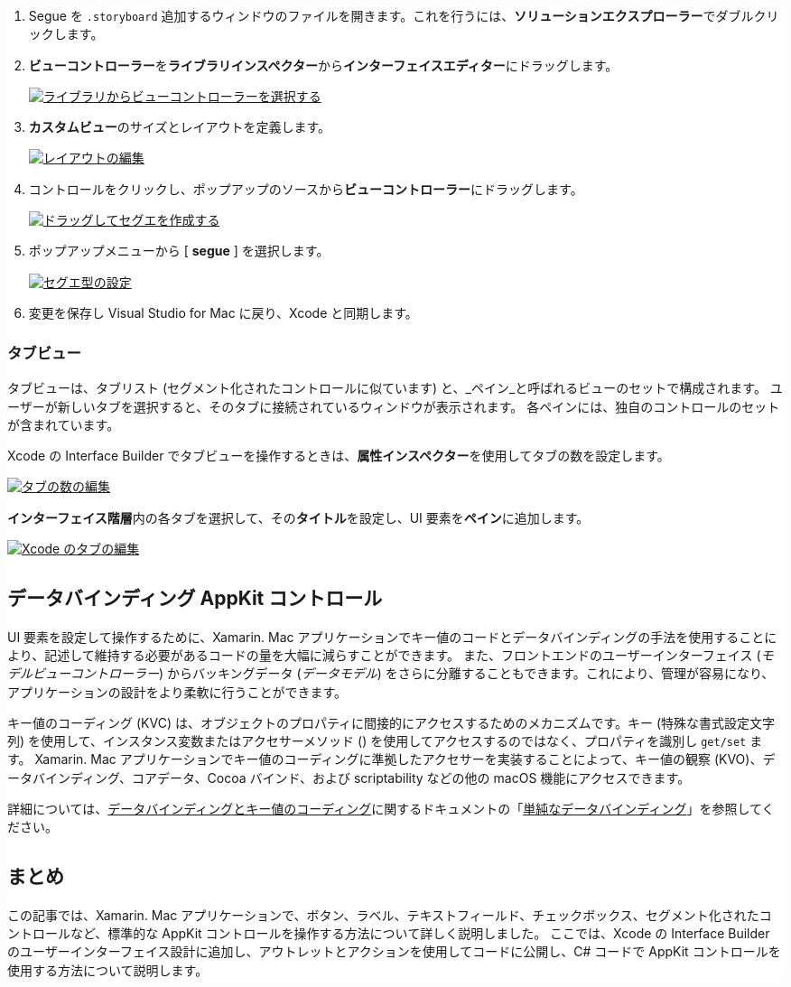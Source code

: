 1. Segue を `.storyboard` 追加するウィンドウのファイルを開きます。これを行うには、**ソリューションエクスプローラー**でダブルクリックします。
2. **ビューコントローラー**を**ライブラリインスペクター**から**インターフェイスエディター**にドラッグします。 

    [![ライブラリからビューコントローラーを選択する](standard-controls-images/content02.png)](standard-controls-images/content02.png#lightbox)
3. **カスタムビュー**のサイズとレイアウトを定義します。 

    [![レイアウトの編集](standard-controls-images/content04.png)](standard-controls-images/content04.png#lightbox)
4. コントロールをクリックし、ポップアップのソースから**ビューコントローラー**にドラッグします。 

    [![ドラッグしてセグエを作成する](standard-controls-images/content05.png)](standard-controls-images/content05.png#lightbox)
5. ポップアップメニューから [ **segue** ] を選択します。 

    [![セグエ型の設定](standard-controls-images/content06.png)](standard-controls-images/content06.png#lightbox)
6. 変更を保存し Visual Studio for Mac に戻り、Xcode と同期します。

<a name="Tab_Views"></a>

### <a name="tab-views"></a>タブビュー

タブビューは、タブリスト (セグメント化されたコントロールに似ています) と、_ペイン_と呼ばれるビューのセットで構成されます。 ユーザーが新しいタブを選択すると、そのタブに接続されているウィンドウが表示されます。 各ペインには、独自のコントロールのセットが含まれています。

Xcode の Interface Builder でタブビューを操作するときは、**属性インスペクター**を使用してタブの数を設定します。

[![タブの数の編集](standard-controls-images/content08.png)](standard-controls-images/content08.png#lightbox)

**インターフェイス階層**内の各タブを選択して、その**タイトル**を設定し、UI 要素を**ペイン**に追加します。

[![Xcode のタブの編集](standard-controls-images/content09.png)](standard-controls-images/content09.png#lightbox)

<a name="Data_Binding_AppKit_Controls"></a>

## <a name="data-binding-appkit-controls"></a>データバインディング AppKit コントロール

UI 要素を設定して操作するために、Xamarin. Mac アプリケーションでキー値のコードとデータバインディングの手法を使用することにより、記述して維持する必要があるコードの量を大幅に減らすことができます。 また、フロントエンドのユーザーインターフェイス (_モデルビューコントローラー_) からバッキングデータ (_データモデル_) をさらに分離することもできます。これにより、管理が容易になり、アプリケーションの設計をより柔軟に行うことができます。

キー値のコーディング (KVC) は、オブジェクトのプロパティに間接的にアクセスするためのメカニズムです。キー (特殊な書式設定文字列) を使用して、インスタンス変数またはアクセサーメソッド () を使用してアクセスするのではなく、プロパティを識別し `get/set` ます。 Xamarin. Mac アプリケーションでキー値のコーディングに準拠したアクセサーを実装することによって、キー値の観察 (KVO)、データバインディング、コアデータ、Cocoa バインド、および scriptability などの他の macOS 機能にアクセスできます。

詳細については、[データバインディングとキー値のコーディング](~/mac/app-fundamentals/databinding.md)に関するドキュメントの「[単純なデータバインディング](~/mac/app-fundamentals/databinding.md#Simple_Data_Binding)」を参照してください。

<a name="Summary"></a>

## <a name="summary"></a>まとめ

この記事では、Xamarin. Mac アプリケーションで、ボタン、ラベル、テキストフィールド、チェックボックス、セグメント化されたコントロールなど、標準的な AppKit コントロールを操作する方法について詳しく説明しました。 ここでは、Xcode の Interface Builder のユーザーインターフェイス設計に追加し、アウトレットとアクションを使用してコードに公開し、C# コードで AppKit コントロールを使用する方法について説明します。
